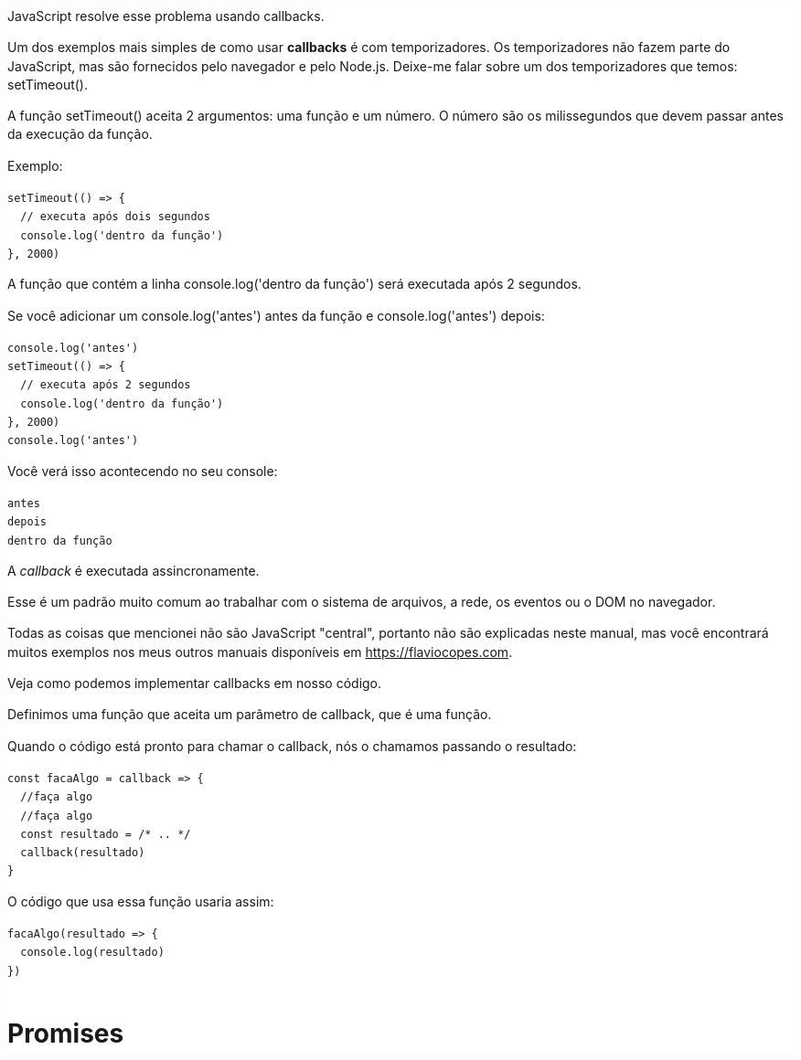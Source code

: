 JavaScript resolve esse problema usando callbacks.

Um dos exemplos mais simples de como usar **callbacks** é com temporizadores. Os temporizadores não fazem parte do JavaScript, mas são fornecidos pelo navegador e pelo Node.js. Deixe-me falar sobre um dos temporizadores que temos: <kbg>setTimeout()</kbg>.

A função <kbg>setTimeout()</kbg> aceita 2 argumentos: uma função e um número. O número são os milissegundos que devem passar antes da execução da função.

Exemplo:

```
setTimeout(() => {
  // executa após dois segundos
  console.log('dentro da função')
}, 2000)
```
A função que contém a linha <kbg>console.log('dentro da função')</kbg> será executada após 2 segundos.

Se você adicionar um <kbg>console.log('antes')</kbg> antes da função e <kbg>console.log('antes')</kbg> depois:
```
console.log('antes')
setTimeout(() => {
  // executa após 2 segundos
  console.log('dentro da função')
}, 2000)
console.log('antes')
```

Você verá isso acontecendo no seu console:
```
antes
depois
dentro da função
```

A *callback* é executada assincronamente.

Esse é um padrão muito comum ao trabalhar com o sistema de arquivos, a rede, os eventos ou o DOM no navegador.

Todas as coisas que mencionei não são JavaScript "central", portanto não são explicadas neste manual, mas você encontrará muitos exemplos nos meus outros manuais disponíveis em https://flaviocopes.com.

Veja como podemos implementar callbacks em nosso código.

Definimos uma função que aceita um parâmetro de callback, que é uma função.

Quando o código está pronto para chamar o callback, nós o chamamos passando o resultado:
```
const facaAlgo = callback => {
  //faça algo
  //faça algo
  const resultado = /* .. */
  callback(resultado)
}
```
O código que usa essa função usaria assim:
```
facaAlgo(resultado => {
  console.log(resultado)
})
```
# Promises 
